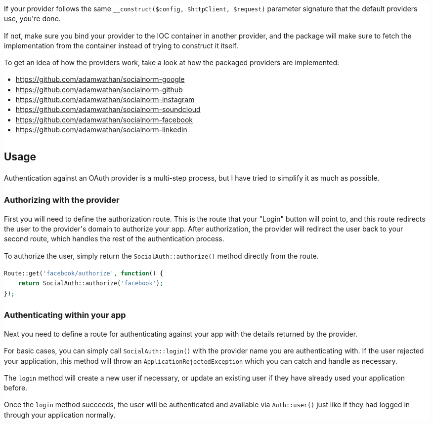 If your provider follows the same `__construct($config, $httpClient, $request)` parameter signature that the default providers use, you're done.

If not, make sure you bind your provider to the IOC container in another provider, and the package will make sure to fetch the implementation from the container instead of trying to construct it itself.

To get an idea of how the providers work, take a look at how the packaged providers are implemented:

- https://github.com/adamwathan/socialnorm-google
- https://github.com/adamwathan/socialnorm-github
- https://github.com/adamwathan/socialnorm-instagram
- https://github.com/adamwathan/socialnorm-soundcloud
- https://github.com/adamwathan/socialnorm-facebook
- https://github.com/adamwathan/socialnorm-linkedin

## Usage

Authentication against an OAuth provider is a multi-step process, but I have tried to simplify it as much as possible.

### Authorizing with the provider

First you will need to define the authorization route. This is the route that your "Login" button will point to, and this route redirects the user to the provider's domain to authorize your app. After authorization, the provider will redirect the user back to your second route, which handles the rest of the authentication process.

To authorize the user, simply return the `SocialAuth::authorize()` method directly from the route.

```php
Route::get('facebook/authorize', function() {
    return SocialAuth::authorize('facebook');
});
```

### Authenticating within your app

Next you need to define a route for authenticating against your app with the details returned by the provider.

For basic cases, you can simply call `SocialAuth::login()` with the provider name you are authenticating with. If the user
rejected your application, this method will throw an `ApplicationRejectedException` which you can catch and handle
as necessary.

The `login` method will create a new user if necessary, or update an existing user if they have already used your application
before.

Once the `login` method succeeds, the user will be authenticated and available via `Auth::user()` just like if they
had logged in through your application normally.
